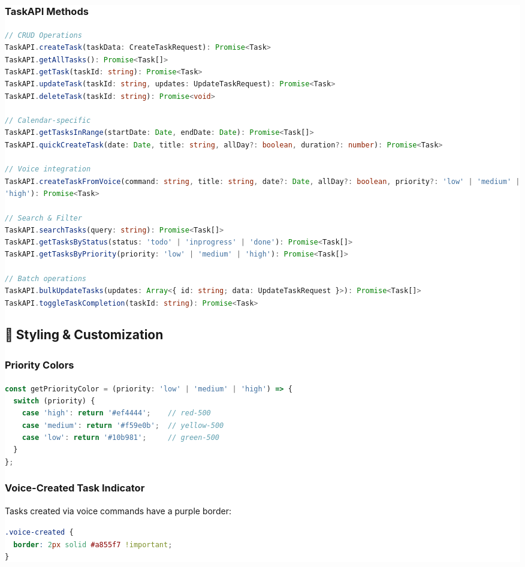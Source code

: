 ### TaskAPI Methods

```typescript
// CRUD Operations
TaskAPI.createTask(taskData: CreateTaskRequest): Promise<Task>
TaskAPI.getAllTasks(): Promise<Task[]>
TaskAPI.getTask(taskId: string): Promise<Task>
TaskAPI.updateTask(taskId: string, updates: UpdateTaskRequest): Promise<Task>
TaskAPI.deleteTask(taskId: string): Promise<void>

// Calendar-specific
TaskAPI.getTasksInRange(startDate: Date, endDate: Date): Promise<Task[]>
TaskAPI.quickCreateTask(date: Date, title: string, allDay?: boolean, duration?: number): Promise<Task>

// Voice integration
TaskAPI.createTaskFromVoice(command: string, title: string, date?: Date, allDay?: boolean, priority?: 'low' | 'medium' | 'high'): Promise<Task>

// Search & Filter
TaskAPI.searchTasks(query: string): Promise<Task[]>
TaskAPI.getTasksByStatus(status: 'todo' | 'inprogress' | 'done'): Promise<Task[]>
TaskAPI.getTasksByPriority(priority: 'low' | 'medium' | 'high'): Promise<Task[]>

// Batch operations
TaskAPI.bulkUpdateTasks(updates: Array<{ id: string; data: UpdateTaskRequest }>): Promise<Task[]>
TaskAPI.toggleTaskCompletion(taskId: string): Promise<Task>
```

## 🎨 Styling & Customization

### Priority Colors

```typescript
const getPriorityColor = (priority: 'low' | 'medium' | 'high') => {
  switch (priority) {
    case 'high': return '#ef4444';    // red-500
    case 'medium': return '#f59e0b';  // yellow-500
    case 'low': return '#10b981';     // green-500
  }
};
```

### Voice-Created Task Indicator

Tasks created via voice commands have a purple border:
```css
.voice-created {
  border: 2px solid #a855f7 !important;
}
```
